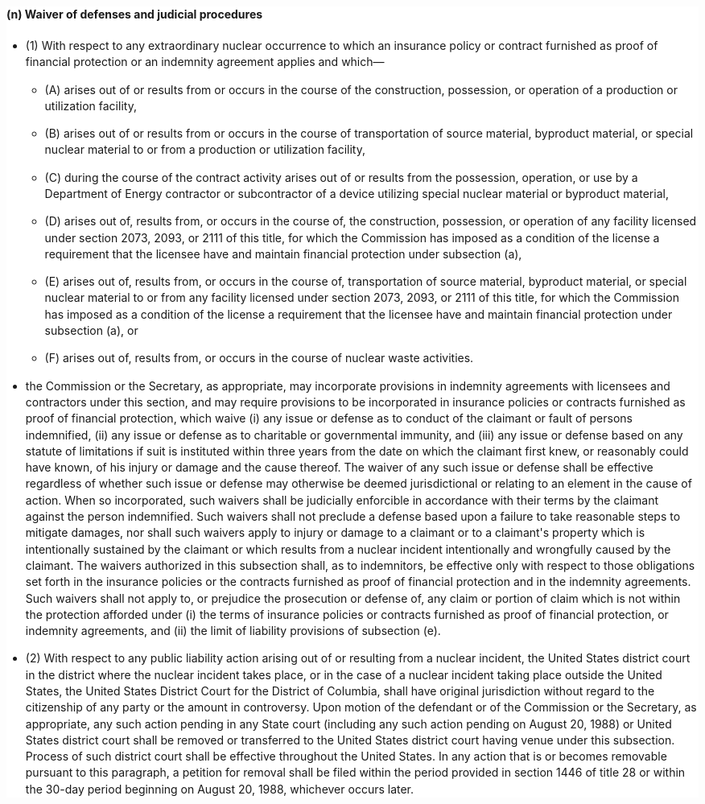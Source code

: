 #### (n) Waiver of defenses and judicial procedures
* (1) With respect to any extraordinary nuclear occurrence to which an insurance policy or contract furnished as proof of financial protection or an indemnity agreement applies and which—

  * (A) arises out of or results from or occurs in the course of the construction, possession, or operation of a production or utilization facility,

  * (B) arises out of or results from or occurs in the course of transportation of source material, byproduct material, or special nuclear material to or from a production or utilization facility,

  * (C) during the course of the contract activity arises out of or results from the possession, operation, or use by a Department of Energy contractor or subcontractor of a device utilizing special nuclear material or byproduct material,

  * (D) arises out of, results from, or occurs in the course of, the construction, possession, or operation of any facility licensed under section 2073, 2093, or 2111 of this title, for which the Commission has imposed as a condition of the license a requirement that the licensee have and maintain financial protection under subsection (a),

  * (E) arises out of, results from, or occurs in the course of, transportation of source material, byproduct material, or special nuclear material to or from any facility licensed under section 2073, 2093, or 2111 of this title, for which the Commission has imposed as a condition of the license a requirement that the licensee have and maintain financial protection under subsection (a), or

  * (F) arises out of, results from, or occurs in the course of nuclear waste activities.


* the Commission or the Secretary, as appropriate, may incorporate provisions in indemnity agreements with licensees and contractors under this section, and may require provisions to be incorporated in insurance policies or contracts furnished as proof of financial protection, which waive (i) any issue or defense as to conduct of the claimant or fault of persons indemnified, (ii) any issue or defense as to charitable or governmental immunity, and (iii) any issue or defense based on any statute of limitations if suit is instituted within three years from the date on which the claimant first knew, or reasonably could have known, of his injury or damage and the cause thereof. The waiver of any such issue or defense shall be effective regardless of whether such issue or defense may otherwise be deemed jurisdictional or relating to an element in the cause of action. When so incorporated, such waivers shall be judicially enforcible in accordance with their terms by the claimant against the person indemnified. Such waivers shall not preclude a defense based upon a failure to take reasonable steps to mitigate damages, nor shall such waivers apply to injury or damage to a claimant or to a claimant's property which is intentionally sustained by the claimant or which results from a nuclear incident intentionally and wrongfully caused by the claimant. The waivers authorized in this subsection shall, as to indemnitors, be effective only with respect to those obligations set forth in the insurance policies or the contracts furnished as proof of financial protection and in the indemnity agreements. Such waivers shall not apply to, or prejudice the prosecution or defense of, any claim or portion of claim which is not within the protection afforded under (i) the terms of insurance policies or contracts furnished as proof of financial protection, or indemnity agreements, and (ii) the limit of liability provisions of subsection (e).

* (2) With respect to any public liability action arising out of or resulting from a nuclear incident, the United States district court in the district where the nuclear incident takes place, or in the case of a nuclear incident taking place outside the United States, the United States District Court for the District of Columbia, shall have original jurisdiction without regard to the citizenship of any party or the amount in controversy. Upon motion of the defendant or of the Commission or the Secretary, as appropriate, any such action pending in any State court (including any such action pending on August 20, 1988) or United States district court shall be removed or transferred to the United States district court having venue under this subsection. Process of such district court shall be effective throughout the United States. In any action that is or becomes removable pursuant to this paragraph, a petition for removal shall be filed within the period provided in section 1446 of title 28 or within the 30-day period beginning on August 20, 1988, whichever occurs later.
